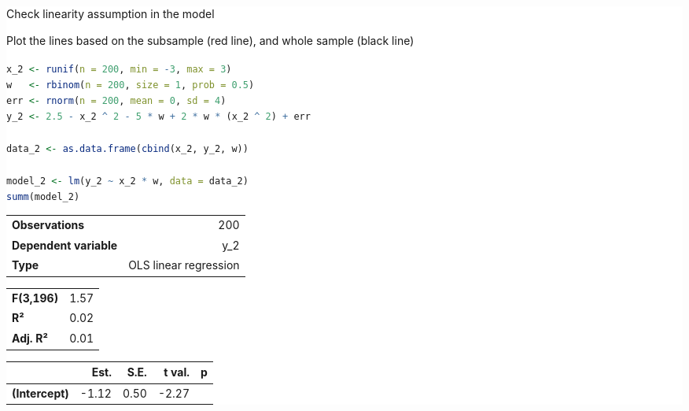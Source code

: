 Check linearity assumption in the model

Plot the lines based on the subsample (red line), and whole sample (black line)


```r
x_2 <- runif(n = 200, min = -3, max = 3)
w   <- rbinom(n = 200, size = 1, prob = 0.5)
err <- rnorm(n = 200, mean = 0, sd = 4)
y_2 <- 2.5 - x_2 ^ 2 - 5 * w + 2 * w * (x_2 ^ 2) + err

data_2 <- as.data.frame(cbind(x_2, y_2, w))

model_2 <- lm(y_2 ~ x_2 * w, data = data_2)
summ(model_2)
```

<table class="table table-striped table-hover table-condensed table-responsive" style="width: auto !important; margin-left: auto; margin-right: auto;">
<tbody>
  <tr>
   <td style="text-align:left;font-weight: bold;"> Observations </td>
   <td style="text-align:right;"> 200 </td>
  </tr>
  <tr>
   <td style="text-align:left;font-weight: bold;"> Dependent variable </td>
   <td style="text-align:right;"> y_2 </td>
  </tr>
  <tr>
   <td style="text-align:left;font-weight: bold;"> Type </td>
   <td style="text-align:right;"> OLS linear regression </td>
  </tr>
</tbody>
</table> <table class="table table-striped table-hover table-condensed table-responsive" style="width: auto !important; margin-left: auto; margin-right: auto;">
<tbody>
  <tr>
   <td style="text-align:left;font-weight: bold;"> F(3,196) </td>
   <td style="text-align:right;"> 1.57 </td>
  </tr>
  <tr>
   <td style="text-align:left;font-weight: bold;"> R² </td>
   <td style="text-align:right;"> 0.02 </td>
  </tr>
  <tr>
   <td style="text-align:left;font-weight: bold;"> Adj. R² </td>
   <td style="text-align:right;"> 0.01 </td>
  </tr>
</tbody>
</table> <table class="table table-striped table-hover table-condensed table-responsive" style="width: auto !important; margin-left: auto; margin-right: auto;border-bottom: 0;">
 <thead>
  <tr>
   <th style="text-align:left;">   </th>
   <th style="text-align:right;"> Est. </th>
   <th style="text-align:right;"> S.E. </th>
   <th style="text-align:right;"> t val. </th>
   <th style="text-align:right;"> p </th>
  </tr>
 </thead>
<tbody>
  <tr>
   <td style="text-align:left;font-weight: bold;"> (Intercept) </td>
   <td style="text-align:right;"> -1.12 </td>
   <td style="text-align:right;"> 0.50 </td>
   <td style="text-align:right;"> -2.27 </td>